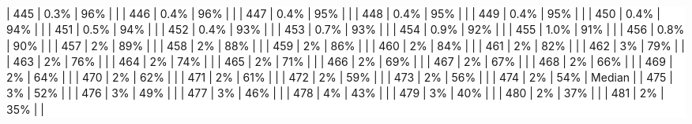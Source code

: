 | 445 | 0.3% | 96% |  |
| 446 | 0.4% | 96% |  |
| 447 | 0.4% | 95% |  |
| 448 | 0.4% | 95% |  |
| 449 | 0.4% | 95% |  |
| 450 | 0.4% | 94% |  |
| 451 | 0.5% | 94% |  |
| 452 | 0.4% | 93% |  |
| 453 | 0.7% | 93% |  |
| 454 | 0.9% | 92% |  |
| 455 | 1.0% | 91% |  |
| 456 | 0.8% | 90% |  |
| 457 | 2% | 89% |  |
| 458 | 2% | 88% |  |
| 459 | 2% | 86% |  |
| 460 | 2% | 84% |  |
| 461 | 2% | 82% |  |
| 462 | 3% | 79% |  |
| 463 | 2% | 76% |  |
| 464 | 2% | 74% |  |
| 465 | 2% | 71% |  |
| 466 | 2% | 69% |  |
| 467 | 2% | 67% |  |
| 468 | 2% | 66% |  |
| 469 | 2% | 64% |  |
| 470 | 2% | 62% |  |
| 471 | 2% | 61% |  |
| 472 | 2% | 59% |  |
| 473 | 2% | 56% |  |
| 474 | 2% | 54% | Median |
| 475 | 3% | 52% |  |
| 476 | 3% | 49% |  |
| 477 | 3% | 46% |  |
| 478 | 4% | 43% |  |
| 479 | 3% | 40% |  |
| 480 | 2% | 37% |  |
| 481 | 2% | 35% |  |